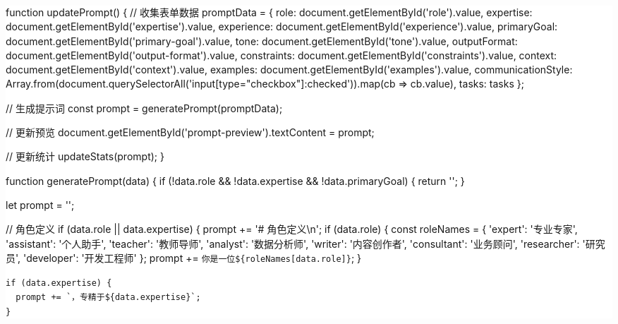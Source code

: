 function updatePrompt() {
  // 收集表单数据
  promptData = {
    role: document.getElementById('role').value,
    expertise: document.getElementById('expertise').value,
    experience: document.getElementById('experience').value,
    primaryGoal: document.getElementById('primary-goal').value,
    tone: document.getElementById('tone').value,
    outputFormat: document.getElementById('output-format').value,
    constraints: document.getElementById('constraints').value,
    context: document.getElementById('context').value,
    examples: document.getElementById('examples').value,
    communicationStyle: Array.from(document.querySelectorAll('input[type="checkbox"]:checked')).map(cb => cb.value),
    tasks: tasks
  };

  // 生成提示词
  const prompt = generatePrompt(promptData);
  
  // 更新预览
  document.getElementById('prompt-preview').textContent = prompt;
  
  // 更新统计
  updateStats(prompt);
}

function generatePrompt(data) {
  if (!data.role && !data.expertise && !data.primaryGoal) {
    return '';
  }

  let prompt = '';
  
  // 角色定义
  if (data.role || data.expertise) {
    prompt += '# 角色定义\n';
    if (data.role) {
      const roleNames = {
        'expert': '专业专家',
        'assistant': '个人助手',
        'teacher': '教师导师',
        'analyst': '数据分析师',
        'writer': '内容创作者',
        'consultant': '业务顾问',
        'researcher': '研究员',
        'developer': '开发工程师'
      };
      prompt += `你是一位${roleNames[data.role]}`;
    }
    
    if (data.expertise) {
      prompt += `，专精于${data.expertise}`;
    }
    
